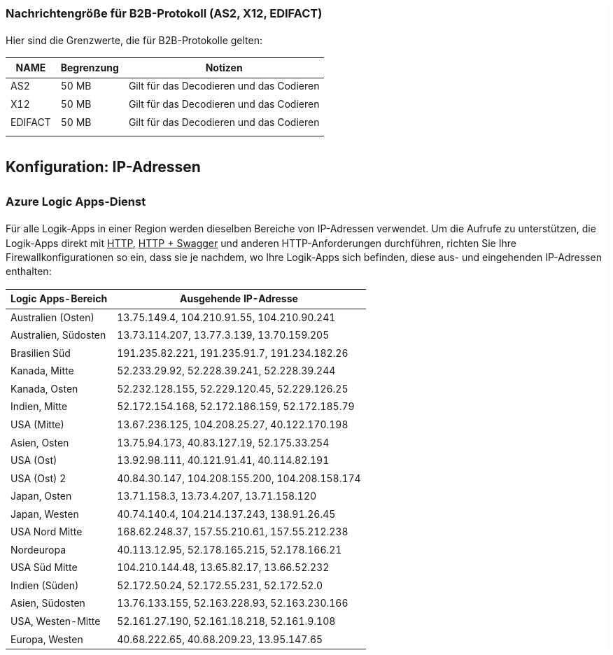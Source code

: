 <a name="b2b-protocol-limits"></a>

### <a name="b2b-protocol-as2-x12-edifact-message-size"></a>Nachrichtengröße für B2B-Protokoll (AS2, X12, EDIFACT)

Hier sind die Grenzwerte, die für B2B-Protokolle gelten:

| NAME | Begrenzung | Notizen | 
| ---- | ----- | ----- | 
| AS2 | 50 MB | Gilt für das Decodieren und das Codieren | 
| X12 | 50 MB | Gilt für das Decodieren und das Codieren | 
| EDIFACT | 50 MB | Gilt für das Decodieren und das Codieren | 
|||| 

<a name="configuration"></a>

## <a name="configuration-ip-addresses"></a>Konfiguration: IP-Adressen

### <a name="azure-logic-apps-service"></a>Azure Logic Apps-Dienst

Für alle Logik-Apps in einer Region werden dieselben Bereiche von IP-Adressen verwendet. Um die Aufrufe zu unterstützen, die Logik-Apps direkt mit [HTTP](../connectors/connectors-native-http.md), [HTTP + Swagger](../connectors/connectors-native-http-swagger.md) und anderen HTTP-Anforderungen durchführen, richten Sie Ihre Firewallkonfigurationen so ein, dass sie je nachdem, wo Ihre Logik-Apps sich befinden, diese aus- und eingehenden IP-Adressen enthalten:

| Logic Apps-Bereich | Ausgehende IP-Adresse |
|-------------------|-------------|
| Australien (Osten) | 13.75.149.4, 104.210.91.55, 104.210.90.241 |
| Australien, Südosten | 13.73.114.207, 13.77.3.139, 13.70.159.205 |
| Brasilien Süd | 191.235.82.221, 191.235.91.7, 191.234.182.26 |
| Kanada, Mitte | 52.233.29.92, 52.228.39.241, 52.228.39.244 |
| Kanada, Osten | 52.232.128.155, 52.229.120.45, 52.229.126.25 |
| Indien, Mitte | 52.172.154.168, 52.172.186.159, 52.172.185.79 |
| USA (Mitte) | 13.67.236.125, 104.208.25.27, 40.122.170.198 |
| Asien, Osten | 13.75.94.173, 40.83.127.19, 52.175.33.254 |
| USA (Ost) | 13.92.98.111, 40.121.91.41, 40.114.82.191 |
| USA (Ost) 2 | 40.84.30.147, 104.208.155.200, 104.208.158.174 |
| Japan, Osten | 13.71.158.3, 13.73.4.207, 13.71.158.120 |
| Japan, Westen | 40.74.140.4, 104.214.137.243, 138.91.26.45 |
| USA Nord Mitte | 168.62.248.37, 157.55.210.61, 157.55.212.238 |
| Nordeuropa | 40.113.12.95, 52.178.165.215, 52.178.166.21 |
| USA Süd Mitte | 104.210.144.48, 13.65.82.17, 13.66.52.232 |
| Indien (Süden) | 52.172.50.24, 52.172.55.231, 52.172.52.0 |
| Asien, Südosten | 13.76.133.155, 52.163.228.93, 52.163.230.166 |
| USA, Westen-Mitte | 52.161.27.190, 52.161.18.218, 52.161.9.108 |
| Europa, Westen | 40.68.222.65, 40.68.209.23, 13.95.147.65 |